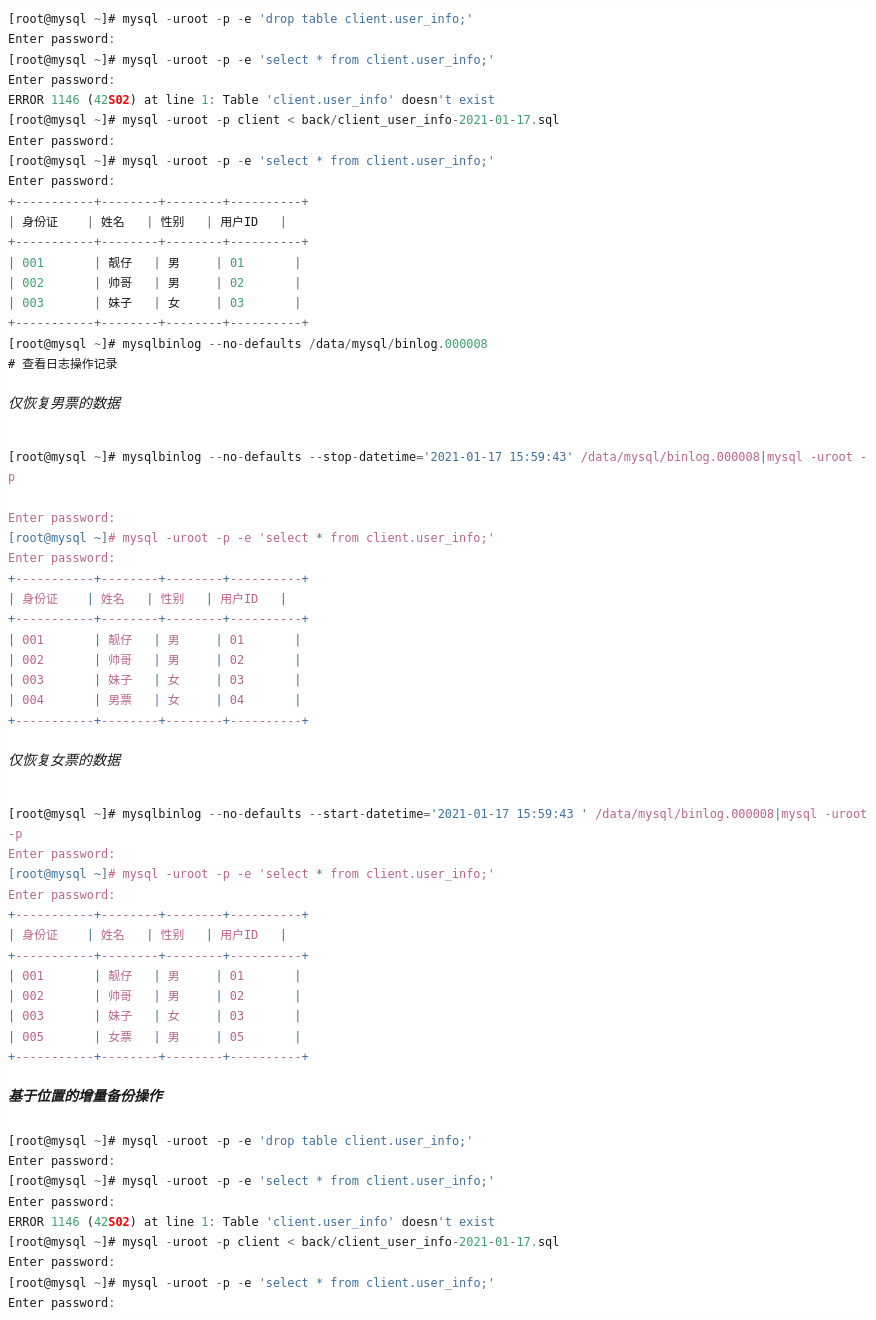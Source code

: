 ```javascript
[root@mysql ~]# mysql -uroot -p -e 'drop table client.user_info;'
Enter password: 
[root@mysql ~]# mysql -uroot -p -e 'select * from client.user_info;'
Enter password: 
ERROR 1146 (42S02) at line 1: Table 'client.user_info' doesn't exist
[root@mysql ~]# mysql -uroot -p client < back/client_user_info-2021-01-17.sql 
Enter password: 
[root@mysql ~]# mysql -uroot -p -e 'select * from client.user_info;'
Enter password: 
+-----------+--------+--------+----------+
| 身份证    | 姓名   | 性别   | 用户ID   |
+-----------+--------+--------+----------+
| 001       | 靓仔   | 男     | 01       |
| 002       | 帅哥   | 男     | 02       |
| 003       | 妹子   | 女     | 03       |
+-----------+--------+--------+----------+
[root@mysql ~]# mysqlbinlog --no-defaults /data/mysql/binlog.000008 
# 查看日志操作记录
```
######  仅恢复男票的数据
```javascript
[root@mysql ~]# mysqlbinlog --no-defaults --stop-datetime='2021-01-17 15:59:43' /data/mysql/binlog.000008|mysql -uroot -p

Enter password: 
[root@mysql ~]# mysql -uroot -p -e 'select * from client.user_info;'
Enter password: 
+-----------+--------+--------+----------+
| 身份证    | 姓名   | 性别   | 用户ID   |
+-----------+--------+--------+----------+
| 001       | 靓仔   | 男     | 01       |
| 002       | 帅哥   | 男     | 02       |
| 003       | 妹子   | 女     | 03       |
| 004       | 男票   | 女     | 04       |
+-----------+--------+--------+----------+
```
######  仅恢复女票的数据
```javascript
[root@mysql ~]# mysqlbinlog --no-defaults --start-datetime='2021-01-17 15:59:43 ' /data/mysql/binlog.000008|mysql -uroot -p
Enter password: 
[root@mysql ~]# mysql -uroot -p -e 'select * from client.user_info;'
Enter password: 
+-----------+--------+--------+----------+
| 身份证    | 姓名   | 性别   | 用户ID   |
+-----------+--------+--------+----------+
| 001       | 靓仔   | 男     | 01       |
| 002       | 帅哥   | 男     | 02       |
| 003       | 妹子   | 女     | 03       |
| 005       | 女票   | 男     | 05       |
+-----------+--------+--------+----------+
```
#####  基于位置的增量备份操作
```javascript
[root@mysql ~]# mysql -uroot -p -e 'drop table client.user_info;'
Enter password: 
[root@mysql ~]# mysql -uroot -p -e 'select * from client.user_info;'
Enter password: 
ERROR 1146 (42S02) at line 1: Table 'client.user_info' doesn't exist
[root@mysql ~]# mysql -uroot -p client < back/client_user_info-2021-01-17.sql 
Enter password: 
[root@mysql ~]# mysql -uroot -p -e 'select * from client.user_info;'
Enter password: 
```